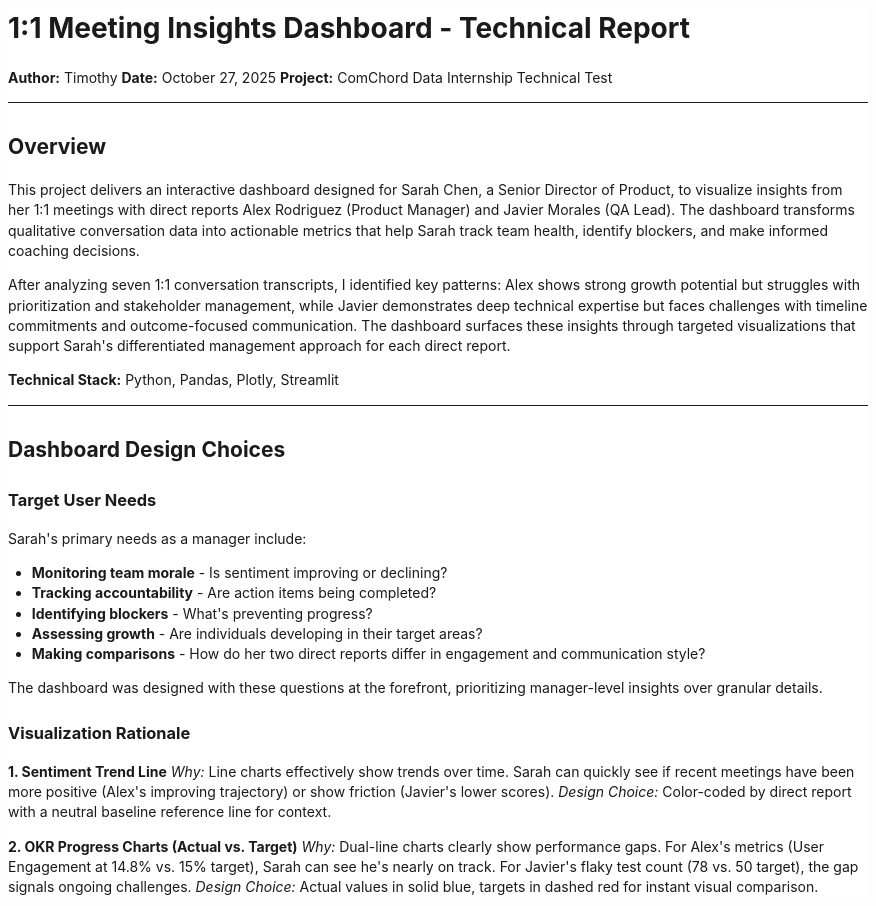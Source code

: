# 1:1 Meeting Insights Dashboard - Technical Report

**Author:** Timothy
**Date:** October 27, 2025
**Project:** ComChord Data Internship Technical Test

---

## Overview

This project delivers an interactive dashboard designed for Sarah Chen, a Senior Director of Product, to visualize insights from her 1:1 meetings with direct reports Alex Rodriguez (Product Manager) and Javier Morales (QA Lead). The dashboard transforms qualitative conversation data into actionable metrics that help Sarah track team health, identify blockers, and make informed coaching decisions.

After analyzing seven 1:1 conversation transcripts, I identified key patterns: Alex shows strong growth potential but struggles with prioritization and stakeholder management, while Javier demonstrates deep technical expertise but faces challenges with timeline commitments and outcome-focused communication. The dashboard surfaces these insights through targeted visualizations that support Sarah's differentiated management approach for each direct report.

**Technical Stack:** Python, Pandas, Plotly, Streamlit

---

## Dashboard Design Choices

### Target User Needs

Sarah's primary needs as a manager include:
- **Monitoring team morale** - Is sentiment improving or declining?
- **Tracking accountability** - Are action items being completed?
- **Identifying blockers** - What's preventing progress?
- **Assessing growth** - Are individuals developing in their target areas?
- **Making comparisons** - How do her two direct reports differ in engagement and communication style?

The dashboard was designed with these questions at the forefront, prioritizing manager-level insights over granular details.

### Visualization Rationale

**1. Sentiment Trend Line**
*Why:* Line charts effectively show trends over time. Sarah can quickly see if recent meetings have been more positive (Alex's improving trajectory) or show friction (Javier's lower scores).
*Design Choice:* Color-coded by direct report with a neutral baseline reference line for context.

**2. OKR Progress Charts (Actual vs. Target)**
*Why:* Dual-line charts clearly show performance gaps. For Alex's metrics (User Engagement at 14.8% vs. 15% target), Sarah can see he's nearly on track. For Javier's flaky test count (78 vs. 50 target), the gap signals ongoing challenges.
*Design Choice:* Actual values in solid blue, targets in dashed red for instant visual comparison.
